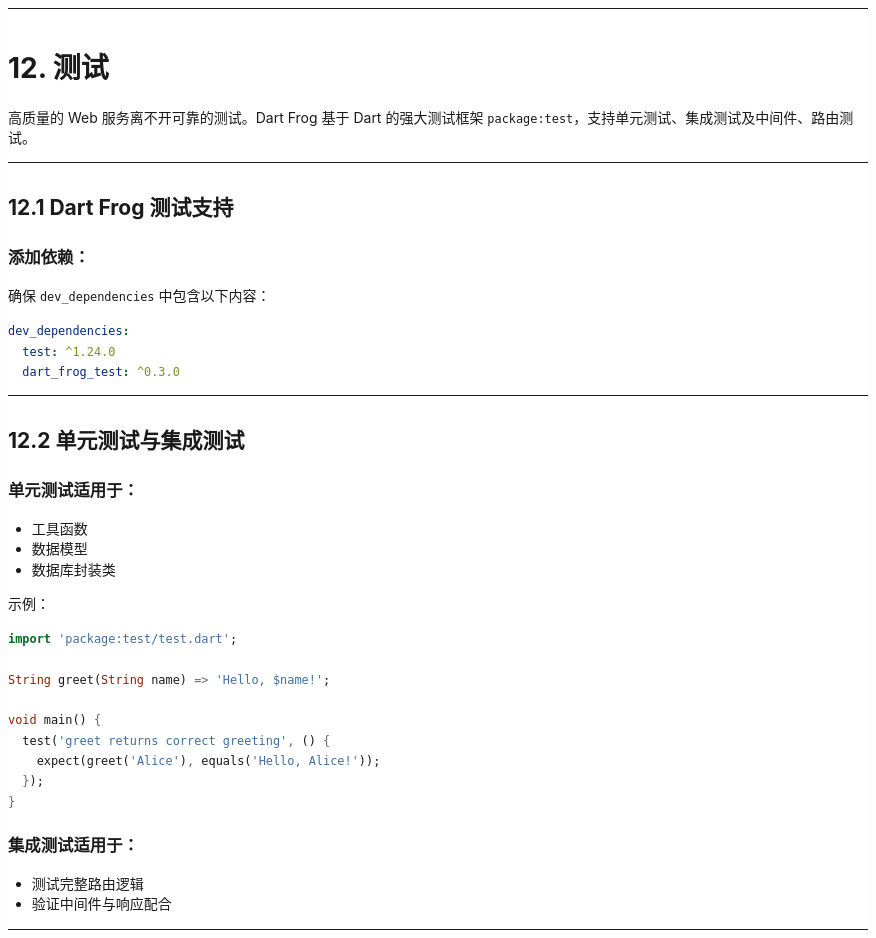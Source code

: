 ```dart
```

---



# 12. 测试

高质量的 Web 服务离不开可靠的测试。Dart Frog 基于 Dart 的强大测试框架 `package:test`，支持单元测试、集成测试及中间件、路由测试。

---

## 12.1 Dart Frog 测试支持

### 添加依赖：

确保 `dev_dependencies` 中包含以下内容：

```yaml
dev_dependencies:
  test: ^1.24.0
  dart_frog_test: ^0.3.0
```

---

## 12.2 单元测试与集成测试

### 单元测试适用于：

* 工具函数
* 数据模型
* 数据库封装类

示例：

```dart
import 'package:test/test.dart';

String greet(String name) => 'Hello, $name!';

void main() {
  test('greet returns correct greeting', () {
    expect(greet('Alice'), equals('Hello, Alice!'));
  });
}
```

### 集成测试适用于：

* 测试完整路由逻辑
* 验证中间件与响应配合

---